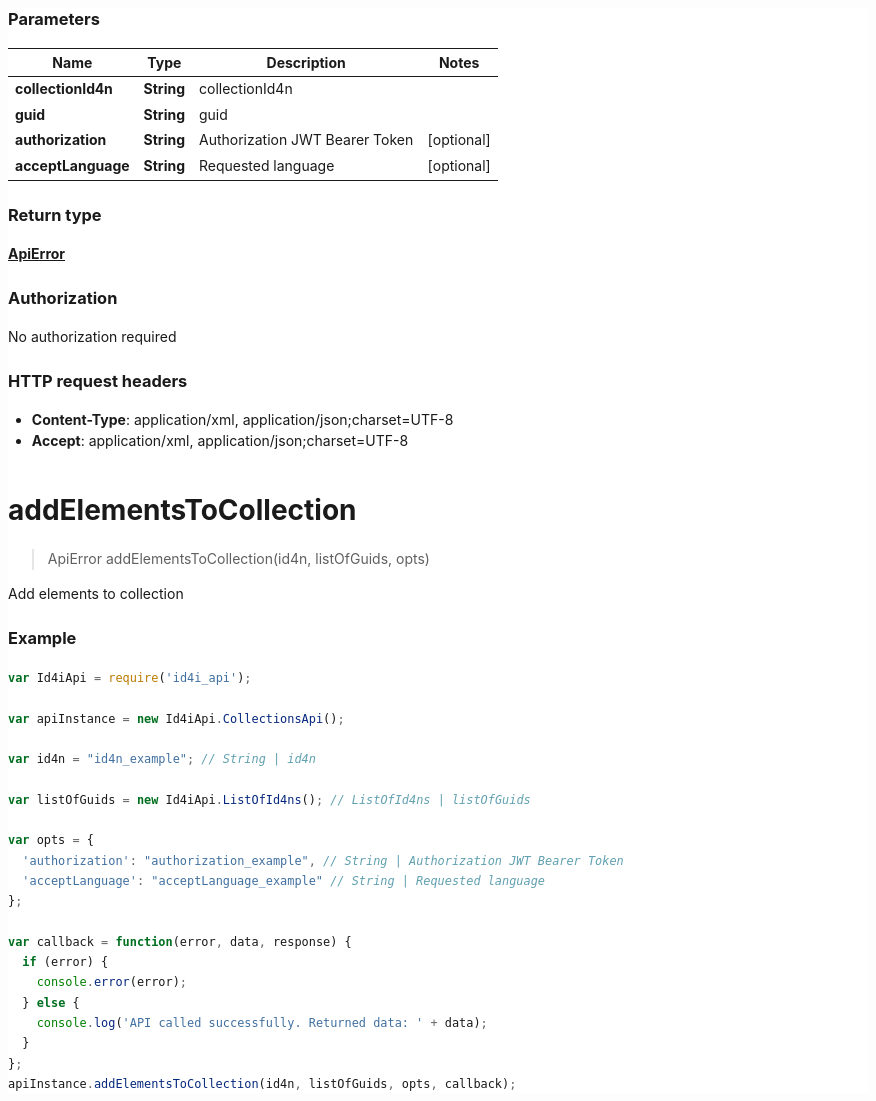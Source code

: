 ### Parameters

Name | Type | Description  | Notes
------------- | ------------- | ------------- | -------------
 **collectionId4n** | **String**| collectionId4n | 
 **guid** | **String**| guid | 
 **authorization** | **String**| Authorization JWT Bearer Token | [optional] 
 **acceptLanguage** | **String**| Requested language | [optional] 

### Return type

[**ApiError**](ApiError.md)

### Authorization

No authorization required

### HTTP request headers

 - **Content-Type**: application/xml, application/json;charset=UTF-8
 - **Accept**: application/xml, application/json;charset=UTF-8

<a name="addElementsToCollection"></a>
# **addElementsToCollection**
> ApiError addElementsToCollection(id4n, listOfGuids, opts)

Add elements to collection

### Example
```javascript
var Id4iApi = require('id4i_api');

var apiInstance = new Id4iApi.CollectionsApi();

var id4n = "id4n_example"; // String | id4n

var listOfGuids = new Id4iApi.ListOfId4ns(); // ListOfId4ns | listOfGuids

var opts = { 
  'authorization': "authorization_example", // String | Authorization JWT Bearer Token
  'acceptLanguage': "acceptLanguage_example" // String | Requested language
};

var callback = function(error, data, response) {
  if (error) {
    console.error(error);
  } else {
    console.log('API called successfully. Returned data: ' + data);
  }
};
apiInstance.addElementsToCollection(id4n, listOfGuids, opts, callback);
```
